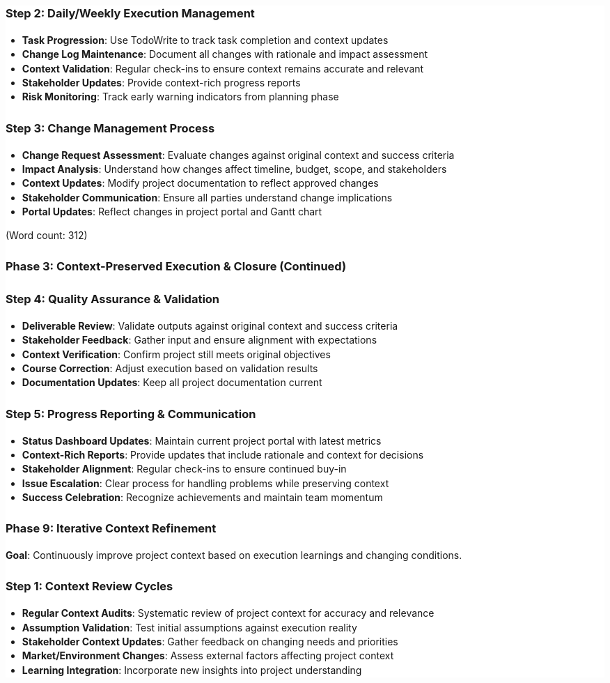 ### Step 2: Daily/Weekly Execution Management

- **Task Progression**: Use TodoWrite to track task completion and context updates
- **Change Log Maintenance**: Document all changes with rationale and impact assessment
- **Context Validation**: Regular check-ins to ensure context remains accurate and relevant
- **Stakeholder Updates**: Provide context-rich progress reports
- **Risk Monitoring**: Track early warning indicators from planning phase

### Step 3: Change Management Process

- **Change Request Assessment**: Evaluate changes against original context and success criteria
- **Impact Analysis**: Understand how changes affect timeline, budget, scope, and stakeholders
- **Context Updates**: Modify project documentation to reflect approved changes
- **Stakeholder Communication**: Ensure all parties understand change implications
- **Portal Updates**: Reflect changes in project portal and Gantt chart

(Word count: 312)


### Phase 3: Context-Preserved Execution & Closure (Continued)


### Step 4: Quality Assurance & Validation

- **Deliverable Review**: Validate outputs against original context and success criteria
- **Stakeholder Feedback**: Gather input and ensure alignment with expectations
- **Context Verification**: Confirm project still meets original objectives
- **Course Correction**: Adjust execution based on validation results
- **Documentation Updates**: Keep all project documentation current

### Step 5: Progress Reporting & Communication

- **Status Dashboard Updates**: Maintain current project portal with latest metrics
- **Context-Rich Reports**: Provide updates that include rationale and context for decisions
- **Stakeholder Alignment**: Regular check-ins to ensure continued buy-in
- **Issue Escalation**: Clear process for handling problems while preserving context
- **Success Celebration**: Recognize achievements and maintain team momentum

### Phase 9: Iterative Context Refinement


**Goal**: Continuously improve project context based on execution learnings and changing conditions.


### Step 1: Context Review Cycles

- **Regular Context Audits**: Systematic review of project context for accuracy and relevance
- **Assumption Validation**: Test initial assumptions against execution reality
- **Stakeholder Context Updates**: Gather feedback on changing needs and priorities
- **Market/Environment Changes**: Assess external factors affecting project context
- **Learning Integration**: Incorporate new insights into project understanding
